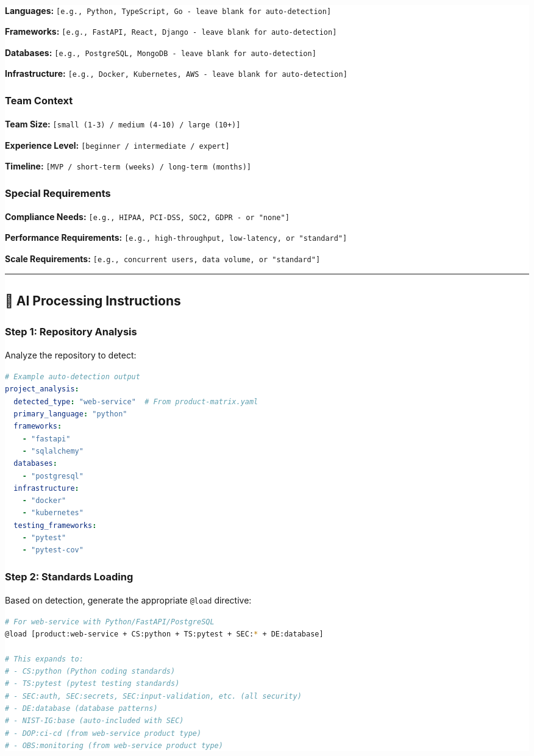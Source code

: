 **Languages:** `[e.g., Python, TypeScript, Go - leave blank for auto-detection]`

**Frameworks:** `[e.g., FastAPI, React, Django - leave blank for auto-detection]`

**Databases:** `[e.g., PostgreSQL, MongoDB - leave blank for auto-detection]`

**Infrastructure:** `[e.g., Docker, Kubernetes, AWS - leave blank for auto-detection]`

### Team Context

**Team Size:** `[small (1-3) / medium (4-10) / large (10+)]`

**Experience Level:** `[beginner / intermediate / expert]`

**Timeline:** `[MVP / short-term (weeks) / long-term (months)]`

### Special Requirements

**Compliance Needs:** `[e.g., HIPAA, PCI-DSS, SOC2, GDPR - or "none"]`

**Performance Requirements:** `[e.g., high-throughput, low-latency, or "standard"]`

**Scale Requirements:** `[e.g., concurrent users, data volume, or "standard"]`

---

## 🚀 AI Processing Instructions

### Step 1: Repository Analysis

Analyze the repository to detect:

```yaml
# Example auto-detection output
project_analysis:
  detected_type: "web-service"  # From product-matrix.yaml
  primary_language: "python"
  frameworks:
    - "fastapi"
    - "sqlalchemy"
  databases:
    - "postgresql"
  infrastructure:
    - "docker"
    - "kubernetes"
  testing_frameworks:
    - "pytest"
    - "pytest-cov"
```

### Step 2: Standards Loading

Based on detection, generate the appropriate `@load` directive:

```bash
# For web-service with Python/FastAPI/PostgreSQL
@load [product:web-service + CS:python + TS:pytest + SEC:* + DE:database]

# This expands to:
# - CS:python (Python coding standards)
# - TS:pytest (pytest testing standards)
# - SEC:auth, SEC:secrets, SEC:input-validation, etc. (all security)
# - DE:database (database patterns)
# - NIST-IG:base (auto-included with SEC)
# - DOP:ci-cd (from web-service product type)
# - OBS:monitoring (from web-service product type)
```
